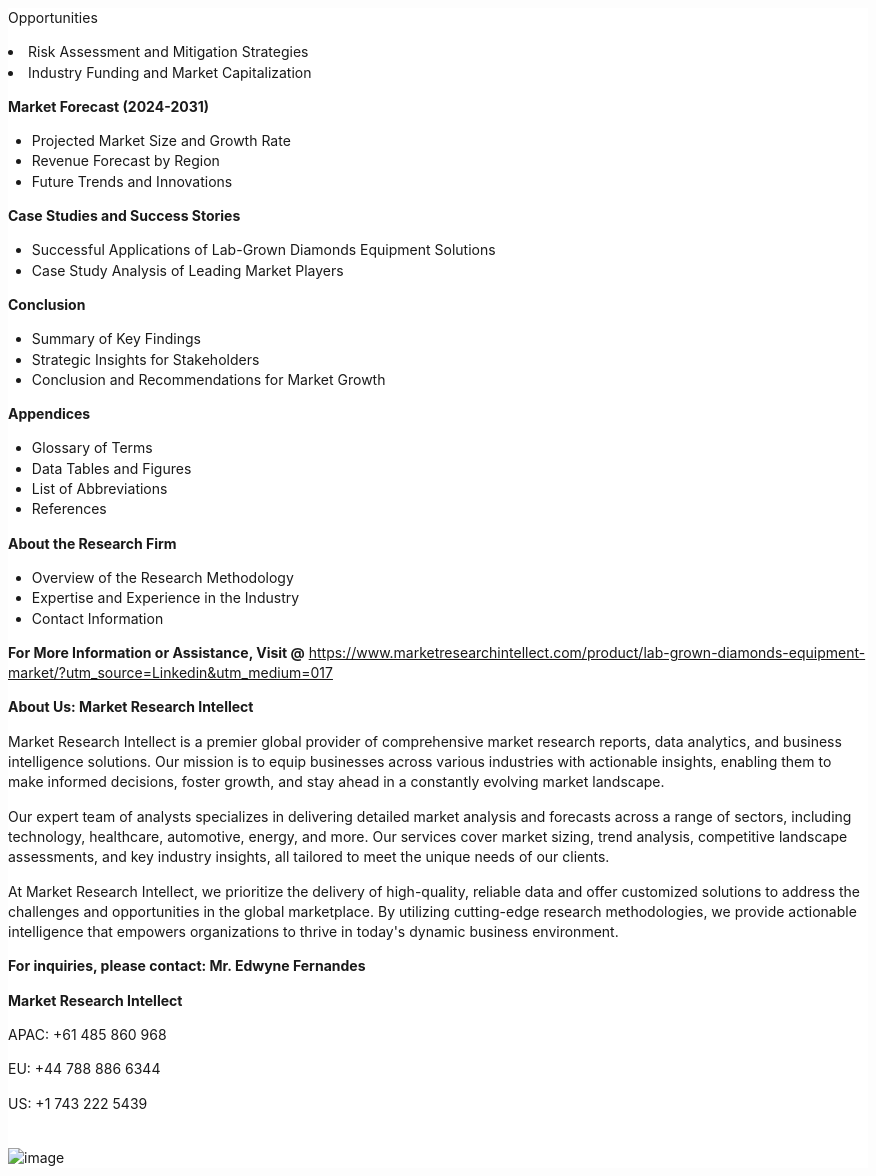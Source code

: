 Opportunities</li><li>Risk Assessment and Mitigation Strategies</li><li>Industry Funding and Market Capitalization</li></ul><p><strong>Market Forecast (2024-2031)</strong></p><ul><li>Projected Market Size and Growth Rate</li><li>Revenue Forecast by Region</li><li>Future Trends and Innovations</li></ul><p><strong>Case Studies and Success Stories</strong></p><ul><li>Successful Applications of Lab-Grown Diamonds Equipment Solutions</li><li>Case Study Analysis of Leading Market Players</li></ul><p><strong>Conclusion</strong></p><ul><li>Summary of Key Findings</li><li>Strategic Insights for Stakeholders</li><li>Conclusion and Recommendations for Market Growth</li></ul><p><strong>Appendices</strong></p><ul><li>Glossary of Terms</li><li>Data Tables and Figures</li><li>List of Abbreviations</li><li>References</li></ul><p><strong>About the Research Firm</strong></p><ul><li>Overview of the Research Methodology</li><li>Expertise and Experience in the Industry</li><li>Contact Information</li></ul></div><div class="article-main__content" data-test-id="publishing-text-block"><p><span class="font-[700]"><strong>For More Information or Assistance, Visit @</strong>&nbsp;<a href="https://www.marketresearchintellect.com/product/lab-grown-diamonds-equipment-market/?utm_source=Linkedin&utm_medium=017">https://www.marketresearchintellect.com/product/lab-grown-diamonds-equipment-market/?utm_source=Linkedin&utm_medium=017</a></span></p><p><strong>About Us: Market Research Intellect</strong></p><p>Market Research Intellect is a premier global provider of comprehensive market research reports, data analytics, and business intelligence solutions. Our mission is to equip businesses across various industries with actionable insights, enabling them to make informed decisions, foster growth, and stay ahead in a constantly evolving market landscape.</p><p>Our expert team of analysts specializes in delivering detailed market analysis and forecasts across a range of sectors, including technology, healthcare, automotive, energy, and more. Our services cover market sizing, trend analysis, competitive landscape assessments, and key industry insights, all tailored to meet the unique needs of our clients.</p><p>At Market Research Intellect, we prioritize the delivery of high-quality, reliable data and offer customized solutions to address the challenges and opportunities in the global marketplace. By utilizing cutting-edge research methodologies, we provide actionable intelligence that empowers organizations to thrive in today's dynamic business environment.</p><p><strong>For inquiries, please contact: Mr. Edwyne Fernandes</strong></p><p><strong>Market Research Intellect</strong></p><p>APAC: +61 485 860 968</p><p>EU: +44 788 886 6344</p><p>US: +1 743 222 5439</p></div><div class="article-main__content" data-test-id="publishing-text-block">&nbsp;</div>
![image](https://github.com/user-attachments/assets/cde962e7-2173-43a5-8c05-bbcf5faf6e13)
